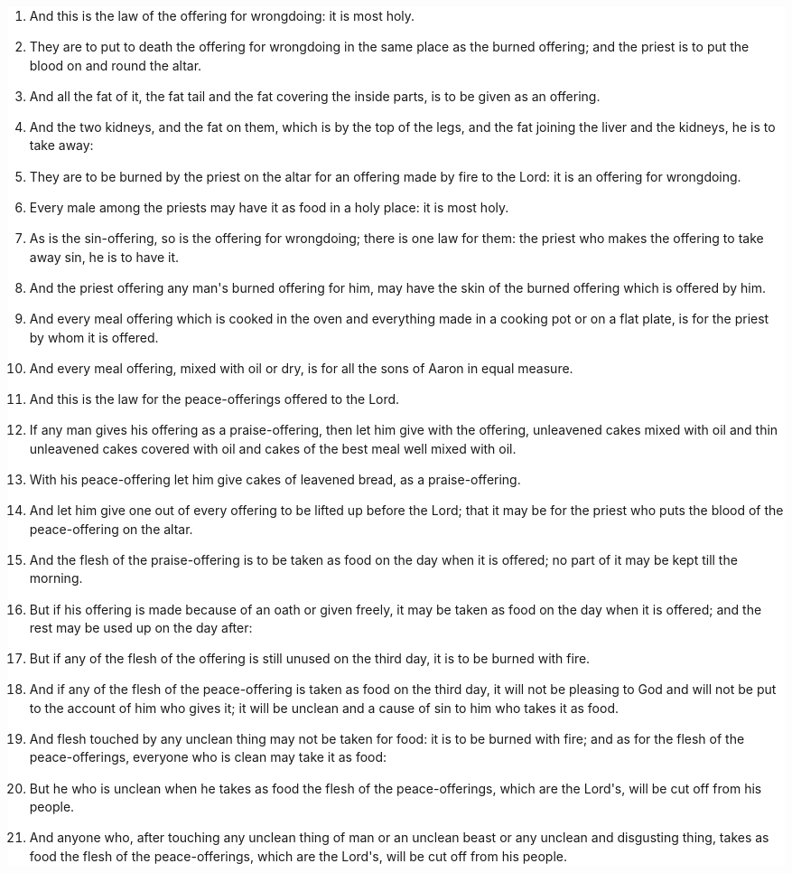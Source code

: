 1. And this is the law of the offering for wrongdoing: it is most holy.

2. They are to put to death the offering for wrongdoing in the same place as the burned offering; and the priest is to put the blood on and round the altar.

3. And all the fat of it, the fat tail and the fat covering the inside parts, is to be given as an offering.

4. And the two kidneys, and the fat on them, which is by the top of the legs, and the fat joining the liver and the kidneys, he is to take away:

5. They are to be burned by the priest on the altar for an offering made by fire to the Lord: it is an offering for wrongdoing.

6. Every male among the priests may have it as food in a holy place: it is most holy.

7. As is the sin-offering, so is the offering for wrongdoing; there is one law for them: the priest who makes the offering to take away sin, he is to have it.

8. And the priest offering any man's burned offering for him, may have the skin of the burned offering which is offered by him.

9. And every meal offering which is cooked in the oven and everything made in a cooking pot or on a flat plate, is for the priest by whom it is offered.

10. And every meal offering, mixed with oil or dry, is for all the sons of Aaron in equal measure.

11. And this is the law for the peace-offerings offered to the Lord.

12. If any man gives his offering as a praise-offering, then let him give with the offering, unleavened cakes mixed with oil and thin unleavened cakes covered with oil and cakes of the best meal well mixed with oil.

13. With his peace-offering let him give cakes of leavened bread, as a praise-offering.

14. And let him give one out of every offering to be lifted up before the Lord; that it may be for the priest who puts the blood of the peace-offering on the altar.

15. And the flesh of the praise-offering is to be taken as food on the day when it is offered; no part of it may be kept till the morning.

16. But if his offering is made because of an oath or given freely, it may be taken as food on the day when it is offered; and the rest may be used up on the day after:

17. But if any of the flesh of the offering is still unused on the third day, it is to be burned with fire.

18. And if any of the flesh of the peace-offering is taken as food on the third day, it will not be pleasing to God and will not be put to the account of him who gives it; it will be unclean and a cause of sin to him who takes it as food.

19. And flesh touched by any unclean thing may not be taken for food: it is to be burned with fire; and as for the flesh of the peace-offerings, everyone who is clean may take it as food:

20. But he who is unclean when he takes as food the flesh of the peace-offerings, which are the Lord's, will be cut off from his people.

21. And anyone who, after touching any unclean thing of man or an unclean beast or any unclean and disgusting thing, takes as food the flesh of the peace-offerings, which are the Lord's, will be cut off from his people.
